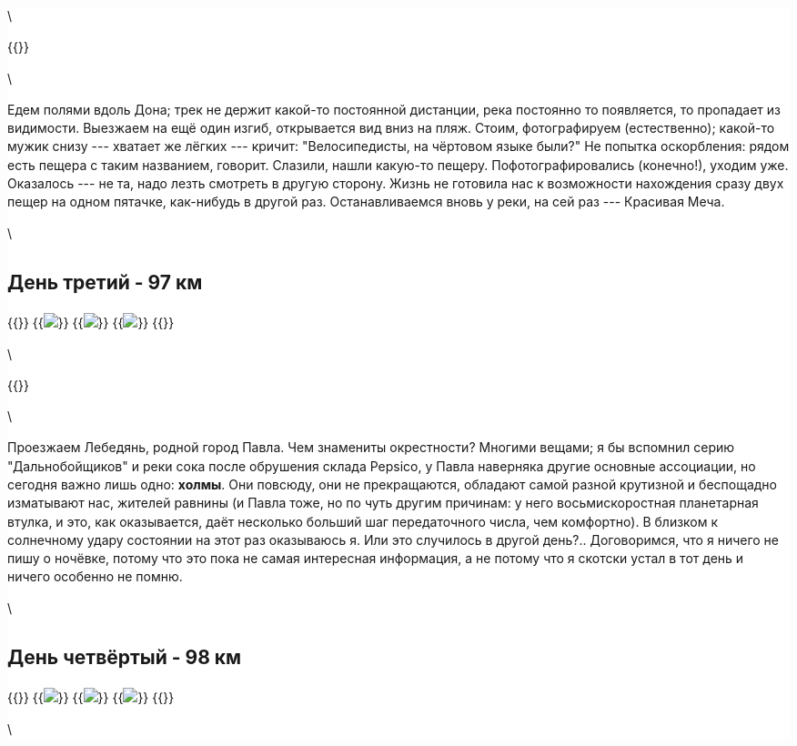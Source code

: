 \

{{<map id="tourunite2018" anchor="day02" caption="Трек этого дня на карте">}}

\

Едем полями вдоль Дона; трек не держит какой-то постоянной дистанции, река постоянно то появляется, то пропадает из видимости. Выезжаем на ещё один изгиб, открывается вид вниз на пляж. Стоим, фотографируем (естественно); какой-то мужик снизу --- хватает же лёгких --- кричит: "Велосипедисты, на чёртовом языке были?" Не попытка оскорбления: рядом есть пещера с таким названием, говорит. Слазили, нашли какую-то пещеру. Пофотографировались (конечно!), уходим уже. Оказалось --- не та, надо лезть смотреть в другую сторону. Жизнь не готовила нас к возможности нахождения сразу двух пещер на одном пятачке, как-нибудь в другой раз. Останавливаемся вновь у реки, на сей раз --- Красивая Меча.

\

## День третий - 97 км

{{<gallery>}}
  {{<img src="images/fields-again" caption="Снова поля. Такая местность." crop="center">}}
  {{<img src="images/1000km" caption="Ну, уже больше четверти есть!">}}
  {{<img src="images/day3-ark" caption="">}}
{{</gallery>}}

\

{{<map id="tourunite2018" anchor="day03" caption="Трек этого дня на карте">}}

\

Проезжаем Лебедянь, родной город Павла. Чем знамениты окрестности? Многими вещами; я бы вспомнил серию "Дальнобойщиков" и реки сока после обрушения склада Pepsico, у Павла наверняка другие основные ассоциации, но сегодня важно лишь одно: **холмы**. Они повсюду, они не прекращаются, обладают самой разной крутизной и беспощадно изматывают нас, жителей равнины (и Павла тоже, но по чуть другим причинам: у него восьмискоростная планетарная втулка, и это, как оказывается, даёт несколько больший шаг передаточного числа, чем комфортно). В близком к солнечному удару состоянии на этот раз оказываюсь я. Или это случилось в другой день?.. Договоримся, что я ничего не пишу о ночёвке, потому что это пока не самая интересная информация, а не потому что я скотски устал в тот день и ничего особенно не помню.

\

## День четвёртый - 98 км

{{<gallery>}}
  {{<img src="images/wiedzmin-3" caption="Одинокая разрушенная церковь, вокруг ничего; в видеоигре определенно была бы квестовой точкой" crop="left">}}
  {{<img src="images/not-for-honor" caption="Я не знаю даже, в какую сторону там хуже смотреть">}}
  {{<img src="images/polibino-tower" caption="У меня есть и фотография, где она влезает в кадр полностью, но я не могу верстать текст с ней потому что начинаю неконтролируемо кричать и будить соседей">}}
{{</gallery>}}

\
